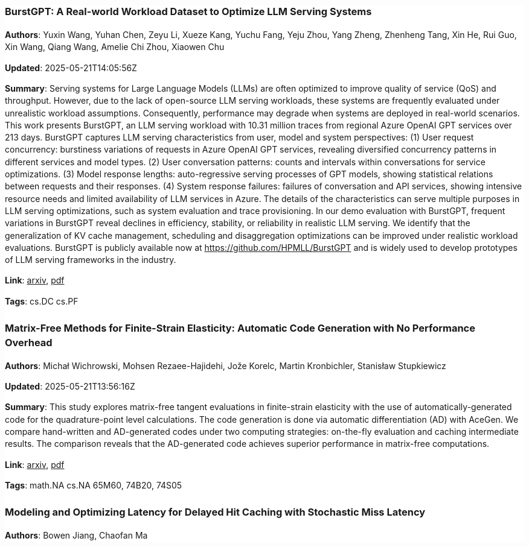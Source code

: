 ### BurstGPT: A Real-world Workload Dataset to Optimize LLM Serving Systems
**Authors**: Yuxin Wang, Yuhan Chen, Zeyu Li, Xueze Kang, Yuchu Fang, Yeju Zhou, Yang Zheng, Zhenheng Tang, Xin He, Rui Guo, Xin Wang, Qiang Wang, Amelie Chi Zhou, Xiaowen Chu

**Updated**: 2025-05-21T14:05:56Z

**Summary**: Serving systems for Large Language Models (LLMs) are often optimized to improve quality of service (QoS) and throughput. However, due to the lack of open-source LLM serving workloads, these systems are frequently evaluated under unrealistic workload assumptions. Consequently, performance may degrade when systems are deployed in real-world scenarios. This work presents BurstGPT, an LLM serving workload with 10.31 million traces from regional Azure OpenAI GPT services over 213 days. BurstGPT captures LLM serving characteristics from user, model and system perspectives: (1) User request concurrency: burstiness variations of requests in Azure OpenAI GPT services, revealing diversified concurrency patterns in different services and model types. (2) User conversation patterns: counts and intervals within conversations for service optimizations. (3) Model response lengths: auto-regressive serving processes of GPT models, showing statistical relations between requests and their responses. (4) System response failures: failures of conversation and API services, showing intensive resource needs and limited availability of LLM services in Azure. The details of the characteristics can serve multiple purposes in LLM serving optimizations, such as system evaluation and trace provisioning. In our demo evaluation with BurstGPT, frequent variations in BurstGPT reveal declines in efficiency, stability, or reliability in realistic LLM serving. We identify that the generalization of KV cache management, scheduling and disaggregation optimizations can be improved under realistic workload evaluations. BurstGPT is publicly available now at https://github.com/HPMLL/BurstGPT and is widely used to develop prototypes of LLM serving frameworks in the industry.

**Link**: [arxiv](http://arxiv.org/abs/2401.17644v4),  [pdf](http://arxiv.org/pdf/2401.17644v4)

**Tags**: cs.DC cs.PF 



### Matrix-Free Methods for Finite-Strain Elasticity: Automatic Code   Generation with No Performance Overhead
**Authors**: Michał Wichrowski, Mohsen Rezaee-Hajidehi, Jože Korelc, Martin Kronbichler, Stanisław Stupkiewicz

**Updated**: 2025-05-21T13:56:16Z

**Summary**: This study explores matrix-free tangent evaluations in finite-strain elasticity with the use of automatically-generated code for the quadrature-point level calculations. The code generation is done via automatic differentiation (AD) with AceGen. We compare hand-written and AD-generated codes under two computing strategies: on-the-fly evaluation and caching intermediate results. The comparison reveals that the AD-generated code achieves superior performance in matrix-free computations.

**Link**: [arxiv](http://arxiv.org/abs/2505.15535v1),  [pdf](http://arxiv.org/pdf/2505.15535v1)

**Tags**: math.NA cs.NA 65M60, 74B20, 74S05 



### Modeling and Optimizing Latency for Delayed Hit Caching with Stochastic   Miss Latency
**Authors**: Bowen Jiang, Chaofan Ma
